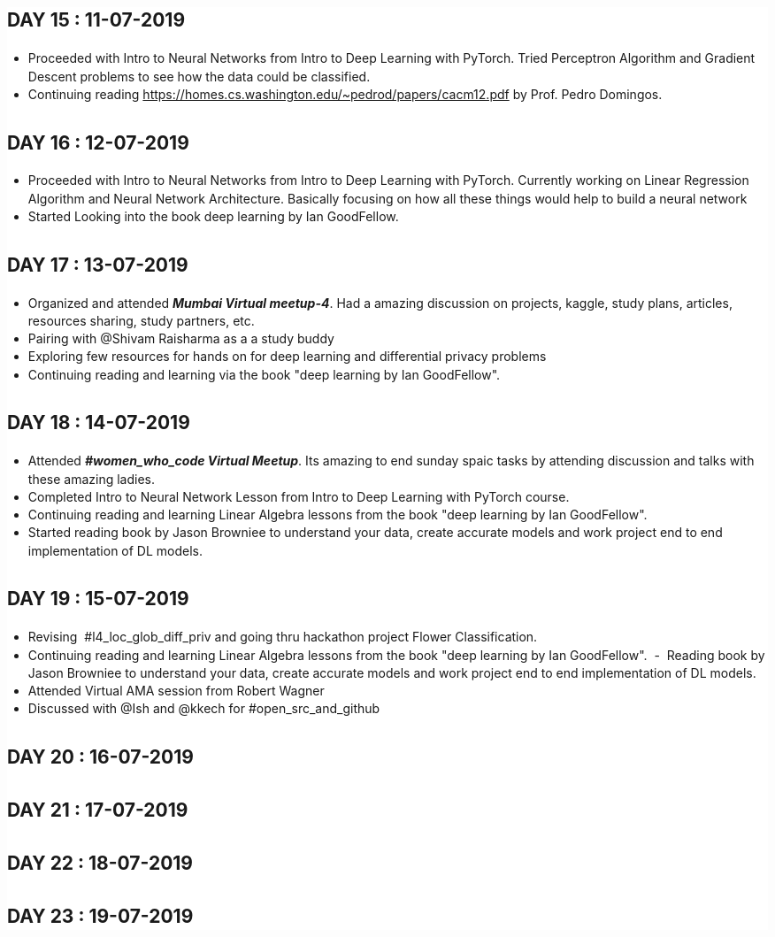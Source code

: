 ## DAY 15 : 11-07-2019
-  Proceeded with Intro to Neural Networks from Intro to Deep Learning with PyTorch. Tried Perceptron Algorithm and Gradient Descent problems to see how the data could be classified.
- Continuing reading https://homes.cs.washington.edu/~pedrod/papers/cacm12.pdf by  Prof. Pedro Domingos.

## DAY 16 : 12-07-2019
-  Proceeded with Intro to Neural Networks from Intro to Deep Learning with PyTorch.  Currently working on Linear Regression Algorithm and Neural Network Architecture. Basically focusing on how all these things would help to build a neural network
- Started Looking into the book deep learning by Ian GoodFellow.

## DAY 17 : 13-07-2019
- Organized and attended **_Mumbai Virtual meetup-4_**. Had a amazing discussion on projects, kaggle, study plans, articles, resources sharing, study partners, etc.
- Pairing with @Shivam Raisharma as a a study buddy
- Exploring few resources for hands on for deep learning and differential privacy problems
- Continuing reading and learning via the book "deep learning by Ian GoodFellow". 

## DAY 18 : 14-07-2019
- Attended **_#women_who_code Virtual Meetup_**. Its amazing to end sunday spaic tasks by attending discussion and talks with these amazing ladies. 
- Completed Intro to Neural Network Lesson from Intro to Deep Learning with PyTorch course.  
- Continuing reading and learning Linear Algebra lessons from the book "deep learning by Ian GoodFellow". 
- Started reading book by Jason Browniee to understand your data, create accurate models and work project end to end implementation of DL models.

## DAY 19 : 15-07-2019
- Revising  #l4_loc_glob_diff_priv and going thru hackathon project Flower Classification.
- Continuing reading and learning Linear Algebra lessons from the book "deep learning by Ian GoodFellow". 
-  Reading book by Jason Browniee to understand your data, create accurate models and work project end to end implementation of DL models. 
- Attended Virtual AMA session from Robert Wagner
- Discussed with @Ish and @kkech for #open_src_and_github  

## DAY 20 : 16-07-2019


## DAY 21 : 17-07-2019


## DAY 22 : 18-07-2019


## DAY 23 : 19-07-2019
